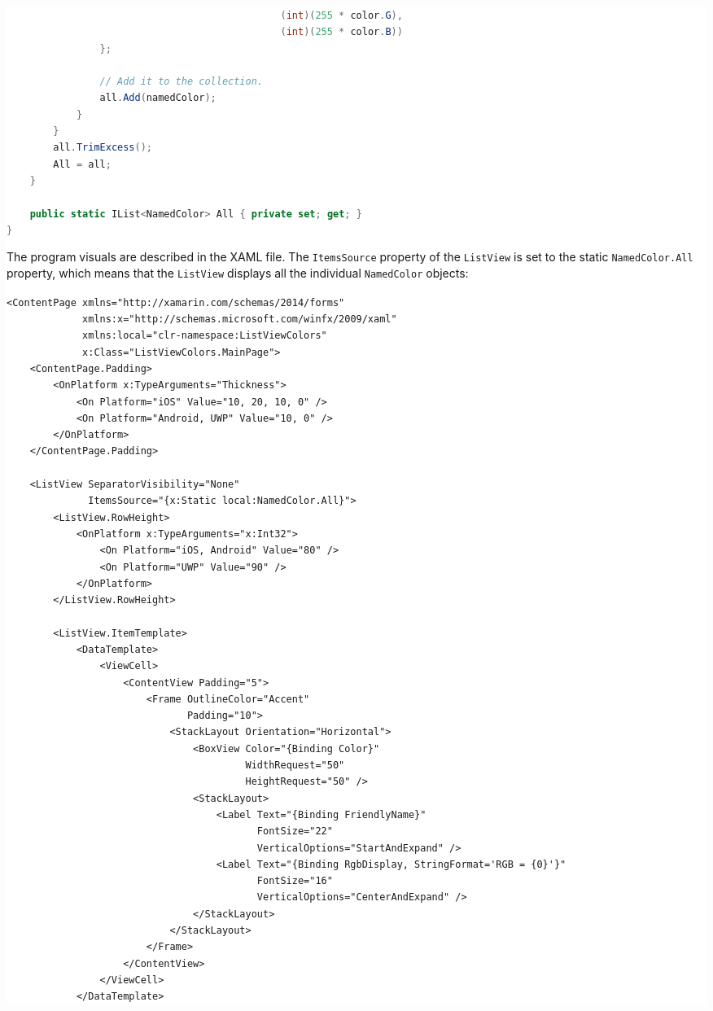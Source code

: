 ```csharp
                                               (int)(255 * color.G),
                                               (int)(255 * color.B))
                };

                // Add it to the collection.
                all.Add(namedColor);
            }
        }
        all.TrimExcess();
        All = all;
    }

    public static IList<NamedColor> All { private set; get; }
}
```

The program visuals are described in the XAML file. The `ItemsSource` property of the `ListView` is set to the static `NamedColor.All` property, which means that the `ListView` displays all the individual `NamedColor` objects:

```xaml
<ContentPage xmlns="http://xamarin.com/schemas/2014/forms"
             xmlns:x="http://schemas.microsoft.com/winfx/2009/xaml"
             xmlns:local="clr-namespace:ListViewColors"
             x:Class="ListViewColors.MainPage">
    <ContentPage.Padding>
        <OnPlatform x:TypeArguments="Thickness">
            <On Platform="iOS" Value="10, 20, 10, 0" />
            <On Platform="Android, UWP" Value="10, 0" />
        </OnPlatform>
    </ContentPage.Padding>

    <ListView SeparatorVisibility="None"
              ItemsSource="{x:Static local:NamedColor.All}">
        <ListView.RowHeight>
            <OnPlatform x:TypeArguments="x:Int32">
                <On Platform="iOS, Android" Value="80" />
                <On Platform="UWP" Value="90" />
            </OnPlatform>
        </ListView.RowHeight>

        <ListView.ItemTemplate>
            <DataTemplate>
                <ViewCell>
                    <ContentView Padding="5">
                        <Frame OutlineColor="Accent"
                               Padding="10">
                            <StackLayout Orientation="Horizontal">
                                <BoxView Color="{Binding Color}"
                                         WidthRequest="50"
                                         HeightRequest="50" />
                                <StackLayout>
                                    <Label Text="{Binding FriendlyName}"
                                           FontSize="22"
                                           VerticalOptions="StartAndExpand" />
                                    <Label Text="{Binding RgbDisplay, StringFormat='RGB = {0}'}"
                                           FontSize="16"
                                           VerticalOptions="CenterAndExpand" />
                                </StackLayout>
                            </StackLayout>
                        </Frame>
                    </ContentView>
                </ViewCell>
            </DataTemplate>
```